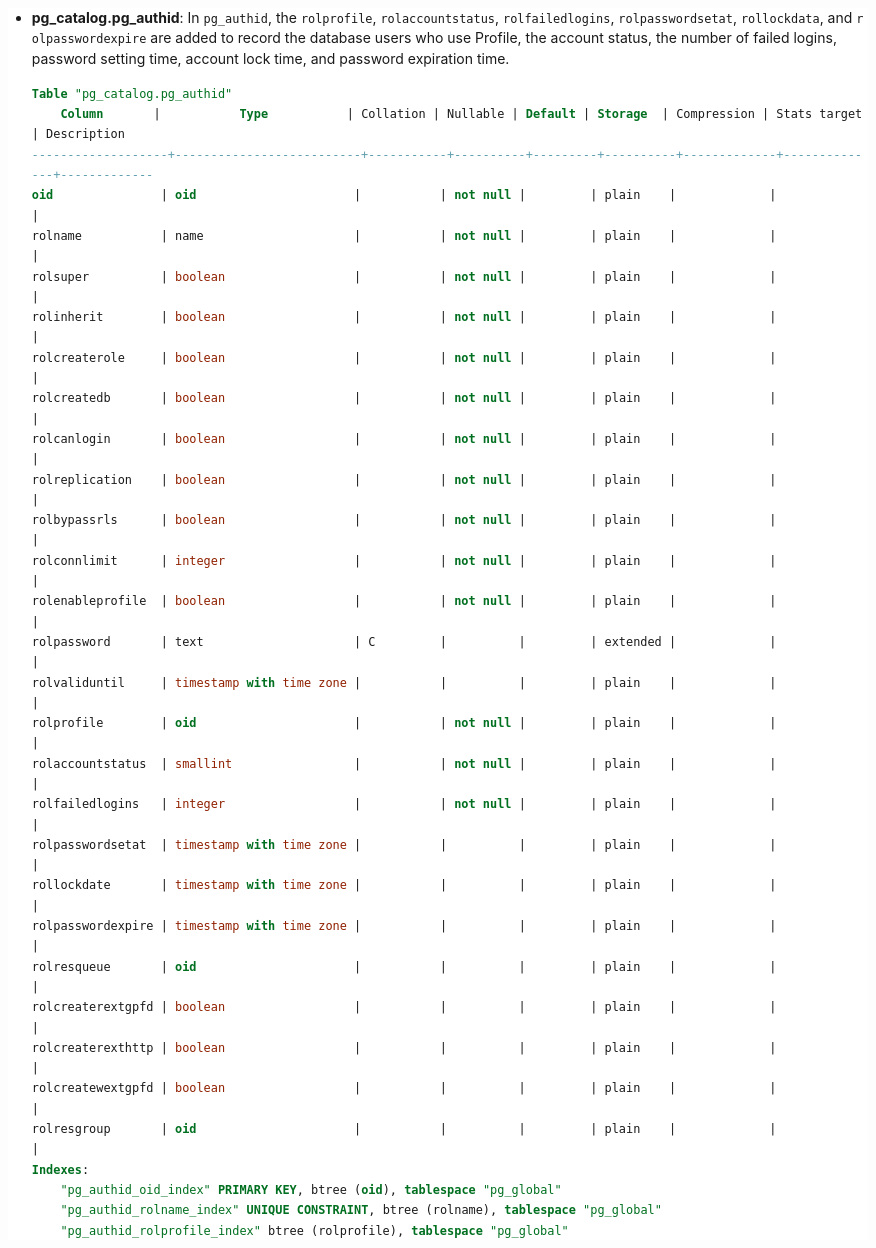 
- **pg_catalog.pg_authid**: In `pg_authid`, the `rolprofile`, `rolaccountstatus`, `rolfailedlogins`, `rolpasswordsetat`, `rollockdata`, and `rolpasswordexpire` are added to record the database users who use Profile, the account status, the number of failed logins, password setting time, account lock time, and password expiration time.

    ```sql
    Table "pg_catalog.pg_authid"
        Column       |           Type           | Collation | Nullable | Default | Storage  | Compression | Stats target | Description
    -------------------+--------------------------+-----------+----------+---------+----------+-------------+--------------+-------------
    oid               | oid                      |           | not null |         | plain    |             |              |
    rolname           | name                     |           | not null |         | plain    |             |              |
    rolsuper          | boolean                  |           | not null |         | plain    |             |              |
    rolinherit        | boolean                  |           | not null |         | plain    |             |              |
    rolcreaterole     | boolean                  |           | not null |         | plain    |             |              |
    rolcreatedb       | boolean                  |           | not null |         | plain    |             |              |
    rolcanlogin       | boolean                  |           | not null |         | plain    |             |              |
    rolreplication    | boolean                  |           | not null |         | plain    |             |              |
    rolbypassrls      | boolean                  |           | not null |         | plain    |             |              |
    rolconnlimit      | integer                  |           | not null |         | plain    |             |              |
    rolenableprofile  | boolean                  |           | not null |         | plain    |             |              |
    rolpassword       | text                     | C         |          |         | extended |             |              |
    rolvaliduntil     | timestamp with time zone |           |          |         | plain    |             |              |
    rolprofile        | oid                      |           | not null |         | plain    |             |              |
    rolaccountstatus  | smallint                 |           | not null |         | plain    |             |              |
    rolfailedlogins   | integer                  |           | not null |         | plain    |             |              |
    rolpasswordsetat  | timestamp with time zone |           |          |         | plain    |             |              |
    rollockdate       | timestamp with time zone |           |          |         | plain    |             |              |
    rolpasswordexpire | timestamp with time zone |           |          |         | plain    |             |              |
    rolresqueue       | oid                      |           |          |         | plain    |             |              |
    rolcreaterextgpfd | boolean                  |           |          |         | plain    |             |              |
    rolcreaterexthttp | boolean                  |           |          |         | plain    |             |              |
    rolcreatewextgpfd | boolean                  |           |          |         | plain    |             |              |
    rolresgroup       | oid                      |           |          |         | plain    |             |              |
    Indexes:
        "pg_authid_oid_index" PRIMARY KEY, btree (oid), tablespace "pg_global"
        "pg_authid_rolname_index" UNIQUE CONSTRAINT, btree (rolname), tablespace "pg_global"
        "pg_authid_rolprofile_index" btree (rolprofile), tablespace "pg_global"